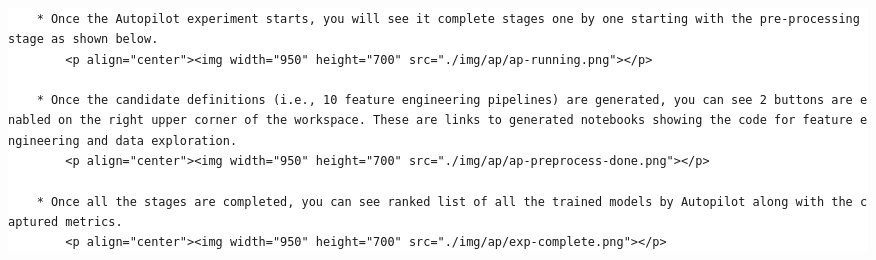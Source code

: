         * Once the Autopilot experiment starts, you will see it complete stages one by one starting with the pre-processing stage as shown below.
            <p align="center"><img width="950" height="700" src="./img/ap/ap-running.png"></p>
            
        * Once the candidate definitions (i.e., 10 feature engineering pipelines) are generated, you can see 2 buttons are enabled on the right upper corner of the workspace. These are links to generated notebooks showing the code for feature engineering and data exploration.
            <p align="center"><img width="950" height="700" src="./img/ap/ap-preprocess-done.png"></p>
            
        * Once all the stages are completed, you can see ranked list of all the trained models by Autopilot along with the captured metrics.
            <p align="center"><img width="950" height="700" src="./img/ap/exp-complete.png"></p>
            